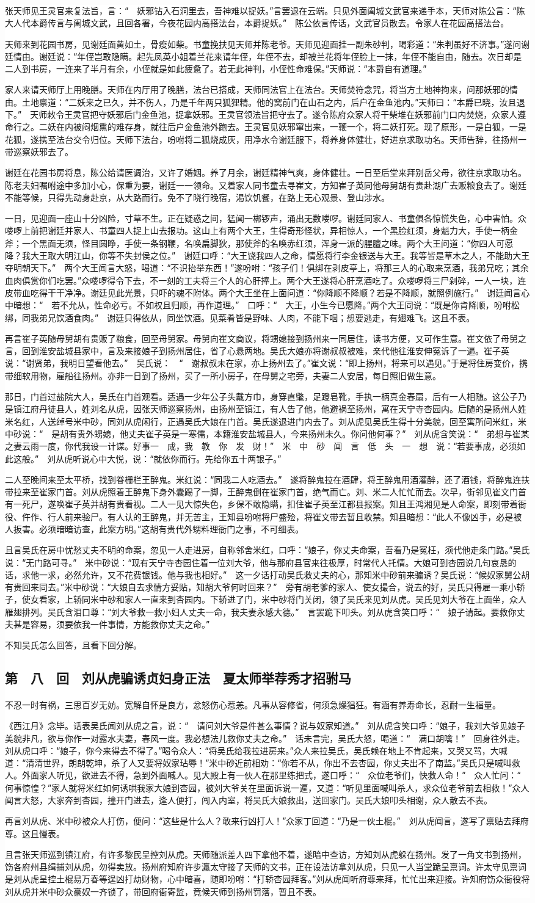 张天师见王灵官来复法旨，言：“　妖邪钻入石洞里去，吾神难以捉妖。”言罢退在云端。只见外面阖城文武官来递手本，天师对陈公言：“陈大人代本爵传言与阖城文武，且回各署，今夜花园内高搭法台，本爵捉妖。”　陈公依言传话，文武官员散去。令家人在花园高搭法台。  

天师来到花园书房，见谢廷面黄如土，骨瘦如柴。书童挽扶见天师并陈老爷。天师见迎面挂一副朱砂判，喝彩道：“朱判虽好不济事。”遂问谢廷情由。谢廷说：“年侄岂敢隐瞒。起先凤英小姐着兰花来请年侄，年侄不去，却被兰花将年侄脸上一抹，年侄不能自由，随去。次日却是二人到书房，一连来了半月有余，小侄就是如此疲惫了。若无此神判，小侄性命难保。”天师说：“本爵自有道理。”  

家人来请天师厅上用晚膳。天师在内厅用了晚膳，法台已搭成，天师同法官上在法台。天师焚符念咒，将当方土地神拘来，问那妖邪的情由。土地禀道：“二妖来之已久，并不伤人，乃是千年两只狐狸精。他的窝前门在山石之内，后户在金鱼池内。”天师曰：“本爵已晓，汝且退下。”　天师敕令王灵官把守妖邪后门金鱼池，捉拿妖邪。王灵官领法旨把守去了。遂令陈府众家人将干柴堆在妖邪前门口内焚烧，众家人遵命行之。二妖在内被闷烟熏的难存身，就往后户金鱼池外跑去。王灵官见妖邪窜出来，一鞭一个，将二妖打死。现了原形，一是白狐，一是花狐，遂携至法台交令归位。天师下法台，吩咐将二狐烧成灰，用净水令谢廷服下，将养身体健壮，好进京求取功名。天师告辞，往扬州一带巡察妖邪去了。  

谢廷在花园书房将息，陈公给请医调治，又许了婚姻。养了月余，谢廷精神气爽，身体健壮。一日至后堂来拜别岳父母，欲往京求取功名。陈老夫妇嘱咐途中多加小心，保重为要，谢廷一一领命。又着家人同书童去寻崔文，方知崔子英同他母舅胡有贵赴湖广去贩粮食去了。谢廷不能等候，只得先动身赴京，从大路而行。免不了晓行晚宿，渴饮饥餐，在路上无心观景、登山涉水。  

一日，见迎面一座山十分凶险，寸草不生。正在疑惑之间，猛闻一梆锣声，涌出无数喽啰。谢廷同家人、书童俱各惊慌失色，心中害怕。众喽啰上前把谢廷并家人、书童四人捉上山去报功。这山上有两个大王，生得奇形怪状，异相惊人，一个黑脸红须，身魁力大，手使一柄金斧；一个黑面无须，怪目圆睁，手使一条钢鞭，名唤扁脚狄，那使斧的名唤赤红须，浑身一派的腥膻之味。两个大王问道：“你四人可愿降？我大王取大明江山，你等不失封侯之位。”　谢廷口呼：“大王饶我四人之命，情愿将行李金银送与大王。我等皆是草木之人，不能助大王夺明朝天下。”　两个大王闻言大怒，喝道：“不识抬举东西！”遂吩咐：“孩子们！俱绑在剥皮亭上，将那三人的心取来烹酒，我弟兄吃；其余血肉俱赏你们吃罢。”众喽啰得令下去，不一刻的工夫将三个人的心肝捧上。两个大王遂将心肝烹酒吃了。众喽啰将三尸剁碎，一人一块，连皮带血吃得干干净净。谢廷见此光景，只吓的魂不附体。两个大王坐在上面问道：“你降顺不降顺？若是不降顺，就照例施行。”　谢廷闻言心中暗想：“　若不允从，性命必亏。不如权且归顺，再作道理。”　口呼：“　大王，小生今已愿降。”两个大王同说：“既是你肯降顺，吩咐松绑，同我弟兄饮酒食肉。”　谢廷只得依从，同坐饮酒。见菜肴皆是野味、人肉，不能下咽；想要逃走，有翅难飞。这且不表。  

再言崔子英随母舅胡有贵贩了粮食，回至母舅家。母舅向崔文商议，将甥媳接到扬州来一同居住，读书方便，又可作生意。崔文依了母舅之言，回到淮安盐城县家中，言及来接娘子到扬州居住，省了心悬两地。吴氏大娘亦将谢叔叔被难，亲代他往淮安伸冤诉了一遍。崔子英说：“谢贤弟，我明日望看他去。”　吴氏说：　“　谢叔叔未在家，亦上扬州去了。”崔文说：“即上扬州，将来可以遇见。”于是将住房变价，携带细软用物，雇船往扬州。亦非一日到了扬州，买了一所小房子，在母舅之宅旁，夫妻二人安居，每日照旧做生意。  

那日，门首过盐院大人，吴氏在门首观看。适遇一少年公子头戴方巾，身穿直氅，足蹬皂靴，手执一柄真金春扇，后有一人相随。这公子乃是镇江府丹徒县人，姓刘名从虎，因张天师巡察扬州，由扬州至镇江，有人告了他，他避祸至扬州，寓在天宁寺杏园内。后随的是扬州人姓米名红，人送绰号米中砂，同刘从虎闲行，正遇吴氏大娘在门首。吴氏遂退进门内去了。刘从虎见吴氏生得十分美貌，回至寓所问米红，米中砂说：“　是胡有贵外甥媳，他丈夫崔子英是一寒儒，本籍淮安盐城县人，今来扬州未久。你问他何事？”　刘从虎含笑说：“　弟想与崔某之妻云雨一度，你代我设一计谋。好事一　成，我　教　你　发　财！”　米　中　砂　闻　言　低　头　一　想　说：“若要事成，必须如此这般。”　刘从虎听说心中大悦，说：“就依你而行。先给你五十两银子。”  

二人至晚间来至太平桥，找到眷栅栏王醉鬼。米红说：“同我二人吃酒去。”　遂将醉鬼拉在酒肆，将王醉鬼用酒灌醉，还了酒钱，将醉鬼连扶带拉来至崔家门首。刘从虎照着王醉鬼下身外囊踢了一脚，王醉鬼倒在崔家门首，绝气而亡。刘、米二人忙忙而去。次早，街邻见崔文门首有一死尸，遂唤崔子英并胡有贵看视。二人一见大惊失色，乡保不敢隐瞒，扣住崔子英至江都县报案。知且王鸿湘见是人命案，即刻带着衙役、仵作、行人前来验尸。有人认的王醉鬼，并无苦主，王知县吩咐将尸盛殓，将崔文带去暂且收禁。知县暗想：“此人不像凶手，必是被人扳害。必须暗暗访查，此案方明。”这胡有贵代外甥料理衙门之事，不可细表。  

且言吴氏在房中忧愁丈夫不明的命案，忽见一人走进房，自称邻舍米红，口呼：“娘子，你丈夫命案，吾看乃是冤枉，须代他走条门路。”吴氏说：“无门路可寻。”　米中砂说：“现有天宁寺杏园住着一位刘大爷，他与那府县官来往极厚，时常代人托情。大娘可到杏园说几句哀恳的话，求他一求，必然允许，又不花费银钱。他与我也相好。”　这一夕话打动吴氏救丈夫的心，那知米中砂前来骗诱？吴氏说：“候奴家舅公胡有贵回来同去。”米中砂说：“大娘自去求情方妥贴，知胡大爷何时回来？”　旁有胡老爹的家人、使女撮合，说去的好，吴氏只得雇一乘小轿子，使女看家，上轿同米中砂和家人一直来到杏园内。下轿进了门，米中砂将门关闭，领了吴氏来见刘从虎。吴氏见刘大爷在上面坐，众人雁翅排列。吴氏含泪口尊：“刘大爷救一救小妇人丈夫一命，我夫妻永感大德。”　言罢跪下叩头。刘从虎含笑口呼：“　娘子请起。要救你丈夫甚是容易，须要依我一件事情，方能救你丈夫之命。”  

不知吴氏怎么回答，且看下回分解。  

## 第　八　回　刘从虎骗诱贞妇身正法　夏太师举荐秀才招驸马  

不忍一时有祸，三思百岁无妨。宽解自怀是良方，忿怒伤心惹恙。凡事从容修省，何须急燥猖狂。有涵有养寿命长，忍耐一生福量。  

《西江月》念毕。话表吴氏闻刘从虎之言，说：“　请问刘大爷是件甚么事情？说与奴家知道。”　刘从虎含笑口呼：“娘子，我刘大爷见娘子美貌非凡，欲与你作一对露水夫妻，春风一度。我必想法儿救你丈夫之命。”　话未言完，吴氏大怒，喝道：“　满口胡噙！”　回身往外走。刘从虎口呼：“娘子，你今来得去不得了。”喝令众人：“将吴氏给我拉进房来。”众人来拉吴氏，吴氏赖在地上不肯起来，又哭又骂，大喊道：“清清世界，朗朗乾坤，杀了人又要将奴家玷辱！”米中砂近前相劝：“你若不从，你出不去杏园，你丈夫出不了南监。”吴氏只是喊叫救人。外面家人听见，欲进去不得，急到外面喊人。见大殿上有一伙人在那里练把式，遂口呼：“　众位老爷们，快救人命！”　众人忙问：“　何事惊惶？”家人就将米红如何诱哄我家大娘到杏园，被刘大爷关在里面诉说一遍，又道：“听见里面喊叫杀人，求众位老爷前去相救！”众人闻言大怒，大家奔到杏园，撞开门进去，逢人便打，闯入内室，将吴氏大娘救出，送回家门。吴氏大娘叩头相谢，众人散去不表。  

再言刘从虎、米中砂被众人打伤，便问：“这些是什么人？敢来行凶打人！”众家丁回道：“乃是一伙土棍。”　刘从虎闻言，遂写了禀贴去拜府尊。这且慢表。  

且言张天师巡到镇江府，有许多黎民呈控刘从虎。天师随派差人四下拿他不着，遂暗中查访，方知刘从虎躲在扬州。发了一角文书到扬州，饬各府州县缉捕刘从虎，勿得卖放。扬州府知府许步瀛太守接了天师的文书，正在设法访拿刘从虎，只见一人当堂跪呈禀词。许太守见禀词是刘从虎呈控土棍易万春等逞凶打劫财物，心中暗喜，随即吩咐：“打轿杏园拜客。”刘从虎闻听府尊来拜，忙忙出来迎接。许知府饬众衙役将刘从虎并米中砂众豪奴一齐锁了，带回府衙寄监，竟候天师到扬州罚落，暂且不表。  
